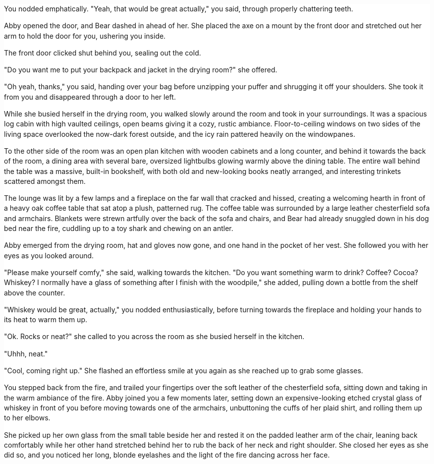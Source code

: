 You nodded emphatically. "Yeah, that would be great actually," you said, through properly chattering teeth.

Abby opened the door, and Bear dashed in ahead of her. She placed the axe on a mount by the front door and stretched out her arm to hold the door for you, ushering you inside.

The front door clicked shut behind you, sealing out the cold.

"Do you want me to put your backpack and jacket in the drying room?" she offered.

"Oh yeah, thanks," you said, handing over your bag before unzipping your puffer and shrugging it off your shoulders. She took it from you and disappeared through a door to her left.

While she busied herself in the drying room, you walked slowly around the room and took in your surroundings. It was a spacious log cabin with high vaulted ceilings, open beams giving it a cozy, rustic ambiance. Floor-to-ceiling windows on two sides of the living space overlooked the now-dark forest outside, and the icy rain pattered heavily on the windowpanes.

To the other side of the room was an open plan kitchen with wooden cabinets and a long counter, and behind it towards the back of the room, a dining area with several bare, oversized lightbulbs glowing warmly above the dining table. The entire wall behind the table was a massive, built-in bookshelf, with both old and new-looking books neatly arranged, and interesting trinkets scattered amongst them.

The lounge was lit by a few lamps and a fireplace on the far wall that cracked and hissed, creating a welcoming hearth in front of a heavy oak coffee table that sat atop a plush, patterned rug. The coffee table was surrounded by a large leather chesterfield sofa and armchairs. Blankets were strewn artfully over the back of the sofa and chairs, and Bear had already snuggled down in his dog bed near the fire, cuddling up to a toy shark and chewing on an antler.

Abby emerged from the drying room, hat and gloves now gone, and one hand in the pocket of her vest. She followed you with her eyes as you looked around.

"Please make yourself comfy," she said, walking towards the kitchen. "Do you want something warm to drink? Coffee? Cocoa? Whiskey? I normally have a glass of something after I finish with the woodpile," she added, pulling down a bottle from the shelf above the counter.

"Whiskey would be great, actually," you nodded enthusiastically, before turning towards the fireplace and holding your hands to its heat to warm them up.

"Ok. Rocks or neat?" she called to you across the room as she busied herself in the kitchen.

"Uhhh, neat."

"Cool, coming right up." She flashed an effortless smile at you again as she reached up to grab some glasses.

You stepped back from the fire, and trailed your fingertips over the soft leather of the chesterfield sofa, sitting down and taking in the warm ambiance of the fire. Abby joined you a few moments later, setting down an expensive-looking etched crystal glass of whiskey in front of you before moving towards one of the armchairs, unbuttoning the cuffs of her plaid shirt, and rolling them up to her elbows.

She picked up her own glass from the small table beside her and rested it on the padded leather arm of the chair, leaning back comfortably while her other hand stretched behind her to rub the back of her neck and right shoulder. She closed her eyes as she did so, and you noticed her long, blonde eyelashes and the light of the fire dancing across her face.
